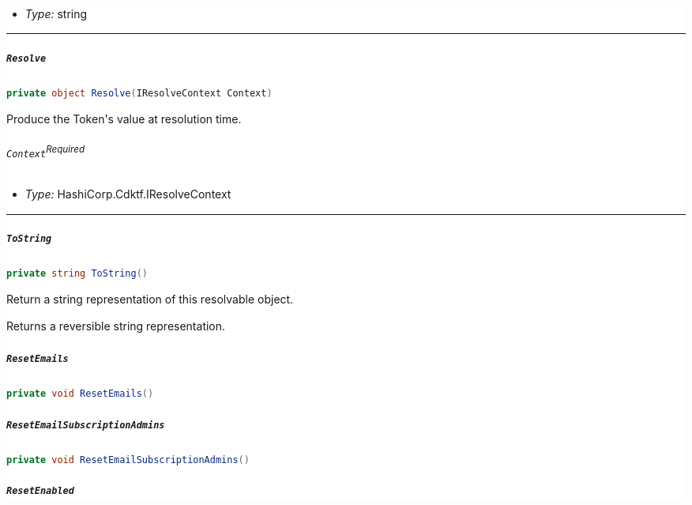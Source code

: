 - *Type:* string

---

##### `Resolve` <a name="Resolve" id="@cdktf/provider-azurerm.mssqlManagedInstanceVulnerabilityAssessment.MssqlManagedInstanceVulnerabilityAssessmentRecurringScansOutputReference.resolve"></a>

```csharp
private object Resolve(IResolveContext Context)
```

Produce the Token's value at resolution time.

###### `Context`<sup>Required</sup> <a name="Context" id="@cdktf/provider-azurerm.mssqlManagedInstanceVulnerabilityAssessment.MssqlManagedInstanceVulnerabilityAssessmentRecurringScansOutputReference.resolve.parameter._context"></a>

- *Type:* HashiCorp.Cdktf.IResolveContext

---

##### `ToString` <a name="ToString" id="@cdktf/provider-azurerm.mssqlManagedInstanceVulnerabilityAssessment.MssqlManagedInstanceVulnerabilityAssessmentRecurringScansOutputReference.toString"></a>

```csharp
private string ToString()
```

Return a string representation of this resolvable object.

Returns a reversible string representation.

##### `ResetEmails` <a name="ResetEmails" id="@cdktf/provider-azurerm.mssqlManagedInstanceVulnerabilityAssessment.MssqlManagedInstanceVulnerabilityAssessmentRecurringScansOutputReference.resetEmails"></a>

```csharp
private void ResetEmails()
```

##### `ResetEmailSubscriptionAdmins` <a name="ResetEmailSubscriptionAdmins" id="@cdktf/provider-azurerm.mssqlManagedInstanceVulnerabilityAssessment.MssqlManagedInstanceVulnerabilityAssessmentRecurringScansOutputReference.resetEmailSubscriptionAdmins"></a>

```csharp
private void ResetEmailSubscriptionAdmins()
```

##### `ResetEnabled` <a name="ResetEnabled" id="@cdktf/provider-azurerm.mssqlManagedInstanceVulnerabilityAssessment.MssqlManagedInstanceVulnerabilityAssessmentRecurringScansOutputReference.resetEnabled"></a>
